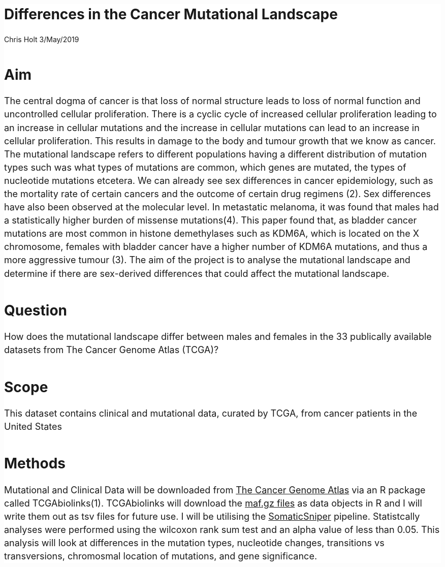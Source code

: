 Differences in the Cancer Mutational Landscape
================
Chris Holt
3/May/2019

# Aim

<font size = 4> The central dogma of cancer is that loss of normal
structure leads to loss of normal function and uncontrolled cellular
proliferation. There is a cyclic cycle of increased cellular
proliferation leading to an increase in cellular mutations and the
increase in cellular mutations can lead to an increase in cellular
proliferation. This results in damage to the body and tumour growth that
we know as cancer. The mutational landscape refers to different
populations having a different distribution of mutation types such was
what types of mutations are common, which genes are mutated, the types
of nucleotide mutations etcetera. We can already see sex differences in
cancer epidemiology, such as the mortality rate of certain cancers and
the outcome of certain drug regimens (2). Sex differences have also been
observed at the molecular level. In metastatic melanoma, it was found
that males had a statistically higher burden of missense mutations(4).
This paper found that, as bladder cancer mutations are most common in
histone demethylases such as KDM6A, which is located on the X
chromosome, females with bladder cancer have a higher number of KDM6A
mutations, and thus a more aggressive tumour (3). The aim of the project
is to analyse the mutational landscape and determine if there are
sex-derived differences that could affect the mutational landscape.
</font>

# Question

<font size = 4> How does the mutational landscape differ between males
and females in the 33 publically available datasets from The Cancer
Genome Atlas (TCGA)? </font>

# Scope

<font size = 4> This dataset contains clinical and mutational data,
curated by TCGA, from cancer patients in the United States </font>

# Methods

<font size = 4> Mutational and Clinical Data will be downloaded from
<a href="https://portal.gdc.cancer.gov/" target="_blank">The Cancer
Genome Atlas</a> via an R package called TCGAbiolinks(1). TCGAbiolinks
will download the
<a href="https://portal.gdc.cancer.gov/repository?filters=%7B%22op%22%3A%22and%22%2C%22content%22%3A%5B%7B%22op%22%3A%22in%22%2C%22content%22%3A%7B%22field%22%3A%22files.access%22%2C%22value%22%3A%5B%22open%22%5D%7D%7D%2C%7B%22op%22%3A%22in%22%2C%22content%22%3A%7B%22field%22%3A%22files.analysis.workflow_type%22%2C%22value%22%3A%5B%22SomaticSniper%20Variant%20Aggregation%20and%20Masking%22%5D%7D%7D%2C%7B%22op%22%3A%22in%22%2C%22content%22%3A%7B%22field%22%3A%22files.experimental_strategy%22%2C%22value%22%3A%5B%22WXS%22%5D%7D%7D%5D%7D" target="_blank">maf.gz
files</a> as data objects in R and I will write them out as tsv files
for future use. I will be utilising the
<a href="https://www.ncbi.nlm.nih.gov/pmc/articles/PMC3268238/" target="_blank">SomaticSniper</a>
pipeline. Statistcally analyses were performed using the wilcoxon rank
sum test and an alpha value of less than 0.05. This analysis will look
at differences in the mutation types, nucleotide changes, transitions vs
transversions, chromosmal location of mutations, and gene significance.
</font>
